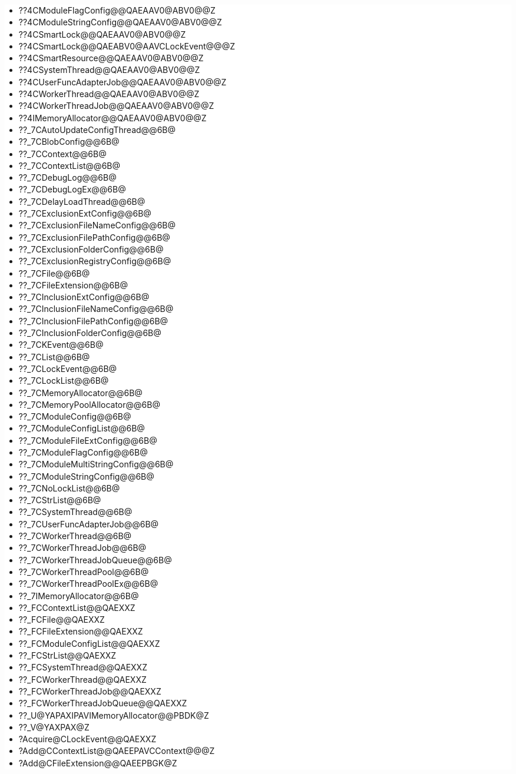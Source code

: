 * ??4CModuleFlagConfig@@QAEAAV0@ABV0@@Z
* ??4CModuleStringConfig@@QAEAAV0@ABV0@@Z
* ??4CSmartLock@@QAEAAV0@ABV0@@Z
* ??4CSmartLock@@QAEABV0@AAVCLockEvent@@@Z
* ??4CSmartResource@@QAEAAV0@ABV0@@Z
* ??4CSystemThread@@QAEAAV0@ABV0@@Z
* ??4CUserFuncAdapterJob@@QAEAAV0@ABV0@@Z
* ??4CWorkerThread@@QAEAAV0@ABV0@@Z
* ??4CWorkerThreadJob@@QAEAAV0@ABV0@@Z
* ??4IMemoryAllocator@@QAEAAV0@ABV0@@Z
* ??_7CAutoUpdateConfigThread@@6B@
* ??_7CBlobConfig@@6B@
* ??_7CContext@@6B@
* ??_7CContextList@@6B@
* ??_7CDebugLog@@6B@
* ??_7CDebugLogEx@@6B@
* ??_7CDelayLoadThread@@6B@
* ??_7CExclusionExtConfig@@6B@
* ??_7CExclusionFileNameConfig@@6B@
* ??_7CExclusionFilePathConfig@@6B@
* ??_7CExclusionFolderConfig@@6B@
* ??_7CExclusionRegistryConfig@@6B@
* ??_7CFile@@6B@
* ??_7CFileExtension@@6B@
* ??_7CInclusionExtConfig@@6B@
* ??_7CInclusionFileNameConfig@@6B@
* ??_7CInclusionFilePathConfig@@6B@
* ??_7CInclusionFolderConfig@@6B@
* ??_7CKEvent@@6B@
* ??_7CList@@6B@
* ??_7CLockEvent@@6B@
* ??_7CLockList@@6B@
* ??_7CMemoryAllocator@@6B@
* ??_7CMemoryPoolAllocator@@6B@
* ??_7CModuleConfig@@6B@
* ??_7CModuleConfigList@@6B@
* ??_7CModuleFileExtConfig@@6B@
* ??_7CModuleFlagConfig@@6B@
* ??_7CModuleMultiStringConfig@@6B@
* ??_7CModuleStringConfig@@6B@
* ??_7CNoLockList@@6B@
* ??_7CStrList@@6B@
* ??_7CSystemThread@@6B@
* ??_7CUserFuncAdapterJob@@6B@
* ??_7CWorkerThread@@6B@
* ??_7CWorkerThreadJob@@6B@
* ??_7CWorkerThreadJobQueue@@6B@
* ??_7CWorkerThreadPool@@6B@
* ??_7CWorkerThreadPoolEx@@6B@
* ??_7IMemoryAllocator@@6B@
* ??_FCContextList@@QAEXXZ
* ??_FCFile@@QAEXXZ
* ??_FCFileExtension@@QAEXXZ
* ??_FCModuleConfigList@@QAEXXZ
* ??_FCStrList@@QAEXXZ
* ??_FCSystemThread@@QAEXXZ
* ??_FCWorkerThread@@QAEXXZ
* ??_FCWorkerThreadJob@@QAEXXZ
* ??_FCWorkerThreadJobQueue@@QAEXXZ
* ??_U@YAPAXIPAVIMemoryAllocator@@PBDK@Z
* ??_V@YAXPAX@Z
* ?Acquire@CLockEvent@@QAEXXZ
* ?Add@CContextList@@QAEEPAVCContext@@@Z
* ?Add@CFileExtension@@QAEEPBGK@Z